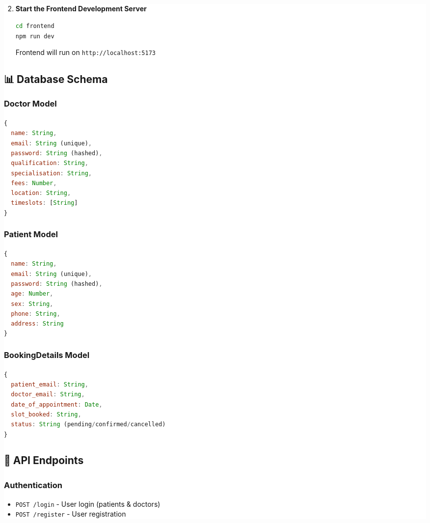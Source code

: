 2. **Start the Frontend Development Server**
   ```bash
   cd frontend
   npm run dev
   ```
   Frontend will run on `http://localhost:5173`

## 📊 Database Schema

### Doctor Model
```javascript
{
  name: String,
  email: String (unique),
  password: String (hashed),
  qualification: String,
  specialisation: String,
  fees: Number,
  location: String,
  timeslots: [String]
}
```

### Patient Model
```javascript
{
  name: String,
  email: String (unique),
  password: String (hashed),
  age: Number,
  sex: String,
  phone: String,
  address: String
}
```

### BookingDetails Model
```javascript
{
  patient_email: String,
  doctor_email: String,
  date_of_appointment: Date,
  slot_booked: String,
  status: String (pending/confirmed/cancelled)
}
```

## 🔌 API Endpoints

### Authentication
- `POST /login` - User login (patients & doctors)
- `POST /register` - User registration
